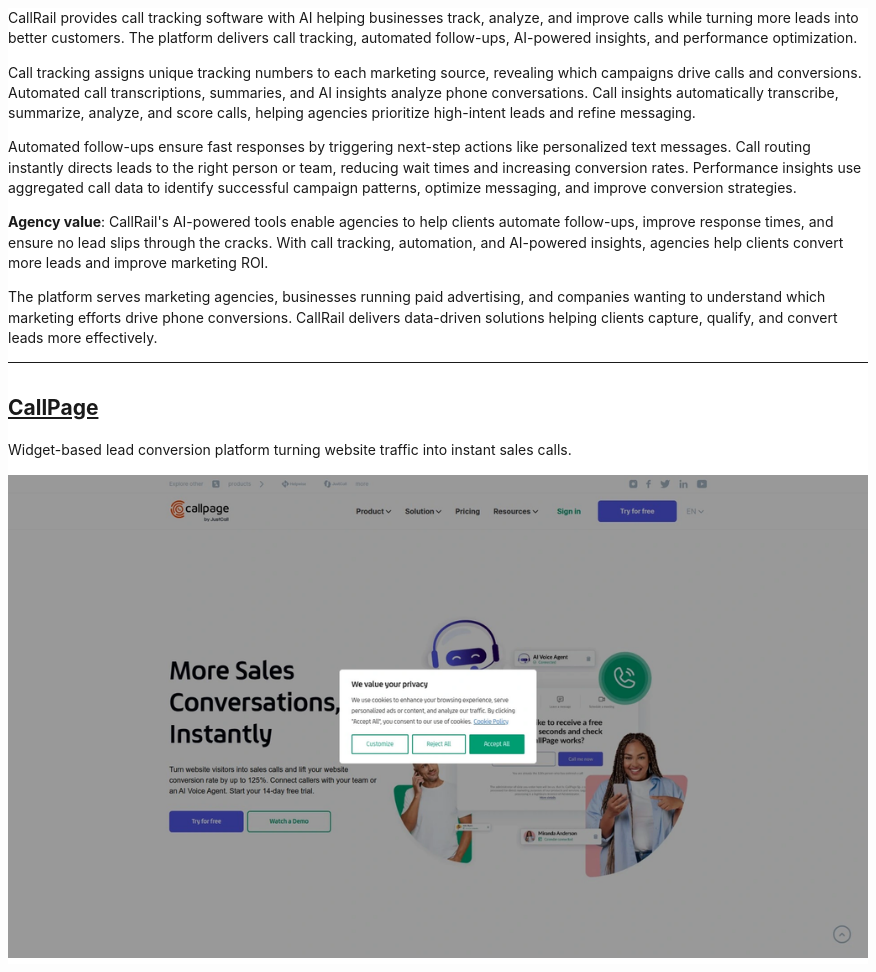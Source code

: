 
CallRail provides call tracking software with AI helping businesses track, analyze, and improve calls while turning more leads into better customers. The platform delivers call tracking, automated follow-ups, AI-powered insights, and performance optimization.

Call tracking assigns unique tracking numbers to each marketing source, revealing which campaigns drive calls and conversions. Automated call transcriptions, summaries, and AI insights analyze phone conversations. Call insights automatically transcribe, summarize, analyze, and score calls, helping agencies prioritize high-intent leads and refine messaging.

Automated follow-ups ensure fast responses by triggering next-step actions like personalized text messages. Call routing instantly directs leads to the right person or team, reducing wait times and increasing conversion rates. Performance insights use aggregated call data to identify successful campaign patterns, optimize messaging, and improve conversion strategies.

**Agency value**: CallRail's AI-powered tools enable agencies to help clients automate follow-ups, improve response times, and ensure no lead slips through the cracks. With call tracking, automation, and AI-powered insights, agencies help clients convert more leads and improve marketing ROI.

The platform serves marketing agencies, businesses running paid advertising, and companies wanting to understand which marketing efforts drive phone conversions. CallRail delivers data-driven solutions helping clients capture, qualify, and convert leads more effectively.

---

## **[CallPage](https://www.callpage.io)**

Widget-based lead conversion platform turning website traffic into instant sales calls.

![CallPage Screenshot](image/callpage.webp)
